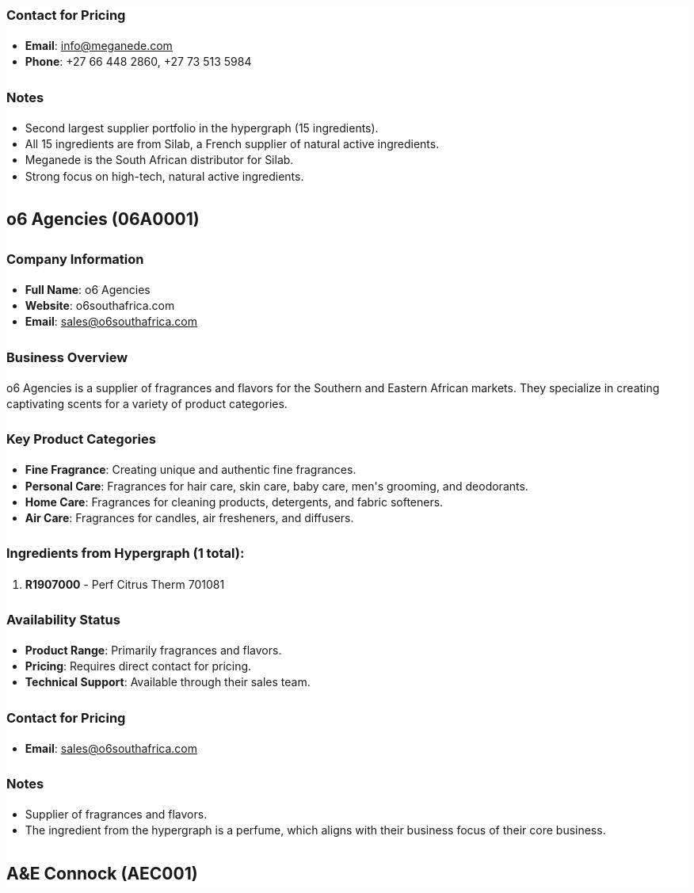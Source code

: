 ### Contact for Pricing
- **Email**: info@meganede.com
- **Phone**: +27 66 448 2860, +27 73 513 5984

### Notes
- Second largest supplier portfolio in the hypergraph (15 ingredients).
- All 15 ingredients are from Silab, a French supplier of natural active ingredients.
- Meganede is the South African distributor for Silab.
- Strong focus on high-tech, natural active ingredients.



## o6 Agencies (06A0001)

### Company Information
- **Full Name**: o6 Agencies
- **Website**: o6southafrica.com
- **Email**: sales@o6southafrica.com

### Business Overview
o6 Agencies is a supplier of fragrances and flavors for the Southern and Eastern African markets. They specialize in creating captivating scents for a variety of product categories.

### Key Product Categories
- **Fine Fragrance**: Creating unique and authentic fine fragrances.
- **Personal Care**: Fragrances for hair care, skin care, baby care, men's grooming, and deodorants.
- **Home Care**: Fragrances for cleaning products, detergents, and fabric softeners.
- **Air Care**: Fragrances for candles, air fresheners, and diffusers.

### Ingredients from Hypergraph (1 total):
1. **R1907000** - Perf Citrus Therm 701081

### Availability Status
- **Product Range**: Primarily fragrances and flavors.
- **Pricing**: Requires direct contact for pricing.
- **Technical Support**: Available through their sales team.

### Contact for Pricing
- **Email**: sales@o6southafrica.com

### Notes
- Supplier of fragrances and flavors.
- The ingredient from the hypergraph is a perfume, which aligns with their business focus of their core business.



## A&E Connock (AEC001)
